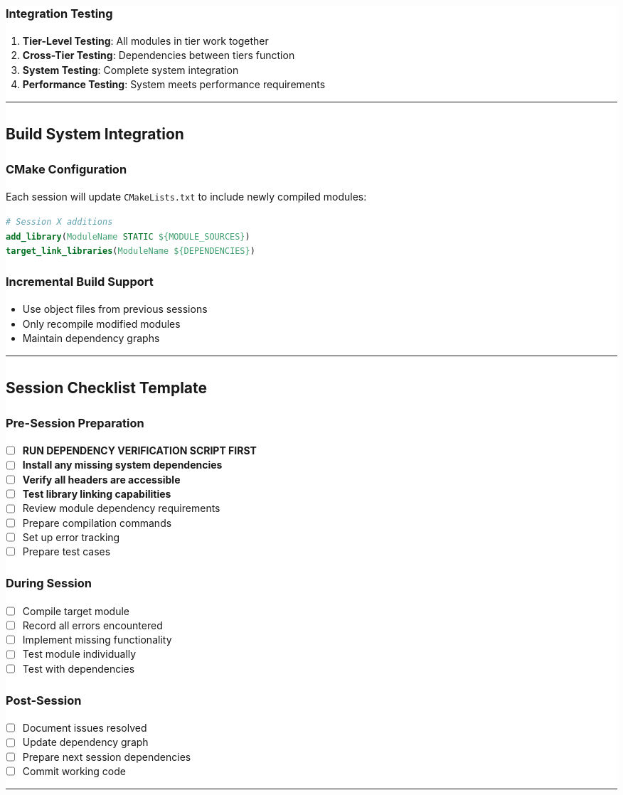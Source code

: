 ### **Integration Testing**
1. **Tier-Level Testing**: All modules in tier work together
2. **Cross-Tier Testing**: Dependencies between tiers function
3. **System Testing**: Complete system integration
4. **Performance Testing**: System meets performance requirements

---

## Build System Integration

### **CMake Configuration**
Each session will update `CMakeLists.txt` to include newly compiled modules:

```cmake
# Session X additions
add_library(ModuleName STATIC ${MODULE_SOURCES})
target_link_libraries(ModuleName ${DEPENDENCIES})
```

### **Incremental Build Support**
- Use object files from previous sessions
- Only recompile modified modules
- Maintain dependency graphs

---

## Session Checklist Template

### **Pre-Session Preparation**
- [ ] **RUN DEPENDENCY VERIFICATION SCRIPT FIRST**
- [ ] **Install any missing system dependencies**
- [ ] **Verify all headers are accessible**
- [ ] **Test library linking capabilities**
- [ ] Review module dependency requirements
- [ ] Prepare compilation commands
- [ ] Set up error tracking
- [ ] Prepare test cases

### **During Session**
- [ ] Compile target module
- [ ] Record all errors encountered
- [ ] Implement missing functionality
- [ ] Test module individually
- [ ] Test with dependencies

### **Post-Session**
- [ ] Document issues resolved
- [ ] Update dependency graph
- [ ] Prepare next session dependencies
- [ ] Commit working code

---
